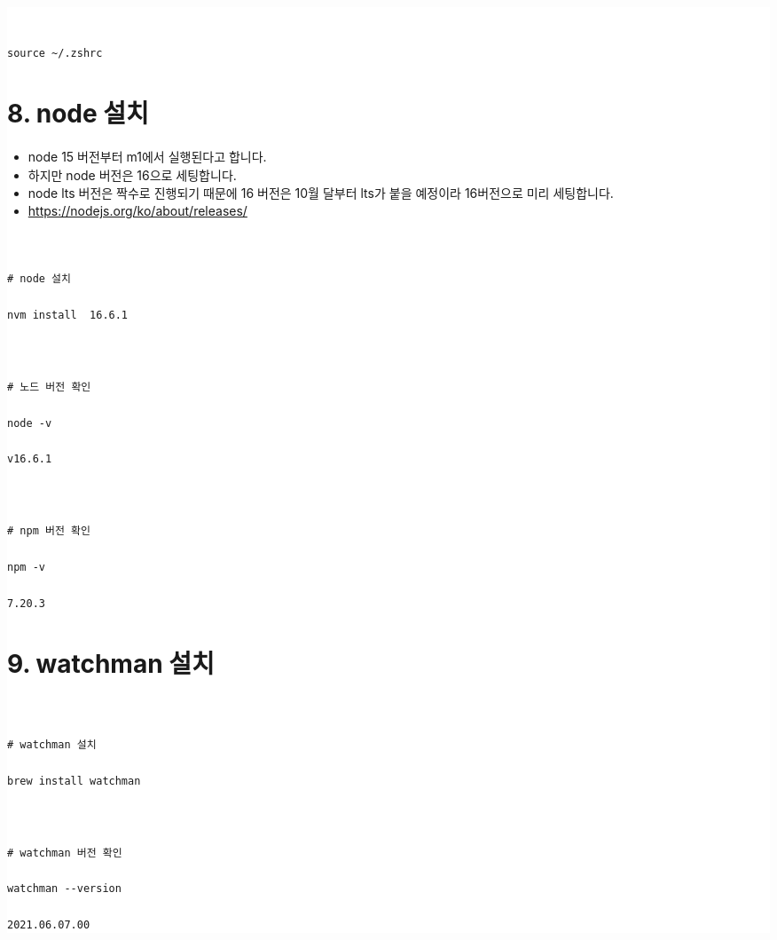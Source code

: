 
```


source ~/.zshrc

```


8\. node 설치
===========

-   node 15 버전부터 m1에서 실행된다고 합니다.
-   하지만 node 버전은 16으로 세팅합니다.
-   node lts 버전은 짝수로 진행되기 때문에 16 버전은 10월 달부터 lts가 붙을 예정이라 16버전으로 미리 세팅합니다.
-   <https://nodejs.org/ko/about/releases/>

```


# node 설치

nvm install  16.6.1

​

# 노드 버전 확인

node -v

v16.6.1

​

# npm 버전 확인

npm -v

7.20.3

```


9\. watchman 설치
===============

```


# watchman 설치

brew install watchman

​

# watchman 버전 확인

watchman --version

2021.06.07.00

```
